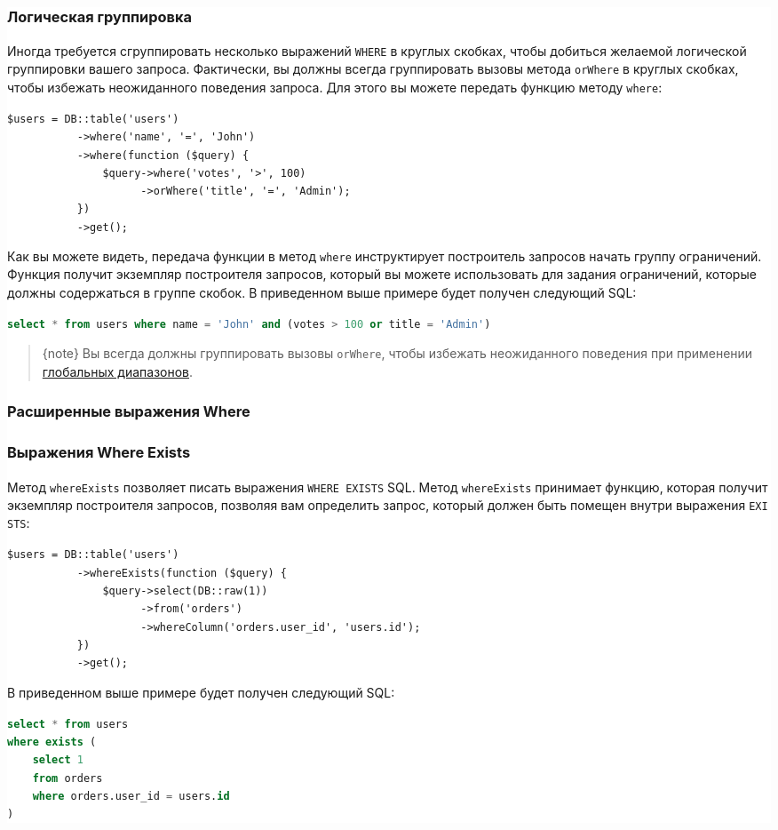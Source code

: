 <a name="logical-grouping"></a>
### Логическая группировка

Иногда требуется сгруппировать несколько выражений `WHERE` в круглых скобках, чтобы добиться желаемой логической группировки вашего запроса. Фактически, вы должны всегда группировать вызовы метода `orWhere` в круглых скобках, чтобы избежать неожиданного поведения запроса. Для этого вы можете передать функцию методу `where`:

    $users = DB::table('users')
               ->where('name', '=', 'John')
               ->where(function ($query) {
                   $query->where('votes', '>', 100)
                         ->orWhere('title', '=', 'Admin');
               })
               ->get();

Как вы можете видеть, передача функции в метод `where` инструктирует построитель запросов начать группу ограничений. Функция получит экземпляр построителя запросов, который вы можете использовать для задания ограничений, которые должны содержаться в группе скобок. В приведенном выше примере будет получен следующий SQL:

```sql
select * from users where name = 'John' and (votes > 100 or title = 'Admin')
```

> {note} Вы всегда должны группировать вызовы `orWhere`, чтобы избежать неожиданного поведения при применении [глобальных диапазонов](/docs/{{version}}/eloquent#query-scopes).

<a name="advanced-where-clauses"></a>
### Расширенные выражения Where

<a name="where-exists-clauses"></a>
### Выражения Where Exists

Метод `whereExists` позволяет писать выражения `WHERE EXISTS` SQL. Метод `whereExists` принимает функцию, которая получит экземпляр построителя запросов, позволяя вам определить запрос, который должен быть помещен внутри выражения `EXISTS`:

    $users = DB::table('users')
               ->whereExists(function ($query) {
                   $query->select(DB::raw(1))
                         ->from('orders')
                         ->whereColumn('orders.user_id', 'users.id');
               })
               ->get();

В приведенном выше примере будет получен следующий SQL:

```sql
select * from users
where exists (
    select 1
    from orders
    where orders.user_id = users.id
)
```
